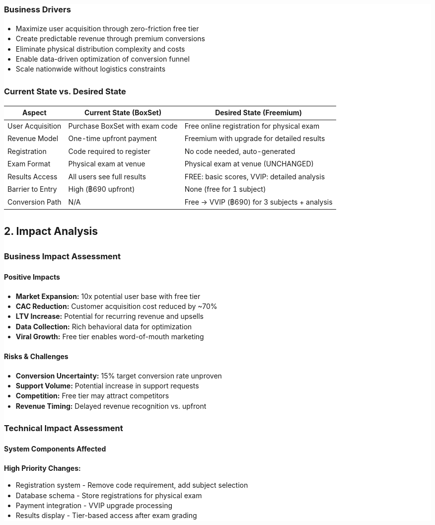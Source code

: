 ### Business Drivers
- Maximize user acquisition through zero-friction free tier
- Create predictable revenue through premium conversions
- Eliminate physical distribution complexity and costs
- Enable data-driven optimization of conversion funnel
- Scale nationwide without logistics constraints

### Current State vs. Desired State

| Aspect | Current State (BoxSet) | Desired State (Freemium) |
|--------|------------------------|--------------------------|
| User Acquisition | Purchase BoxSet with exam code | Free online registration for physical exam |
| Revenue Model | One-time upfront payment | Freemium with upgrade for detailed results |
| Registration | Code required to register | No code needed, auto-generated |
| Exam Format | Physical exam at venue | Physical exam at venue (UNCHANGED) |
| Results Access | All users see full results | FREE: basic scores, VVIP: detailed analysis |
| Barrier to Entry | High (฿690 upfront) | None (free for 1 subject) |
| Conversion Path | N/A | Free → VVIP (฿690) for 3 subjects + analysis |

## 2. Impact Analysis

### Business Impact Assessment

#### Positive Impacts
- **Market Expansion:** 10x potential user base with free tier
- **CAC Reduction:** Customer acquisition cost reduced by ~70%
- **LTV Increase:** Potential for recurring revenue and upsells
- **Data Collection:** Rich behavioral data for optimization
- **Viral Growth:** Free tier enables word-of-mouth marketing

#### Risks & Challenges
- **Conversion Uncertainty:** 15% target conversion rate unproven
- **Support Volume:** Potential increase in support requests
- **Competition:** Free tier may attract competitors
- **Revenue Timing:** Delayed revenue recognition vs. upfront

### Technical Impact Assessment

#### System Components Affected

**High Priority Changes:**
- Registration system - Remove code requirement, add subject selection
- Database schema - Store registrations for physical exam
- Payment integration - VVIP upgrade processing
- Results display - Tier-based access after exam grading
